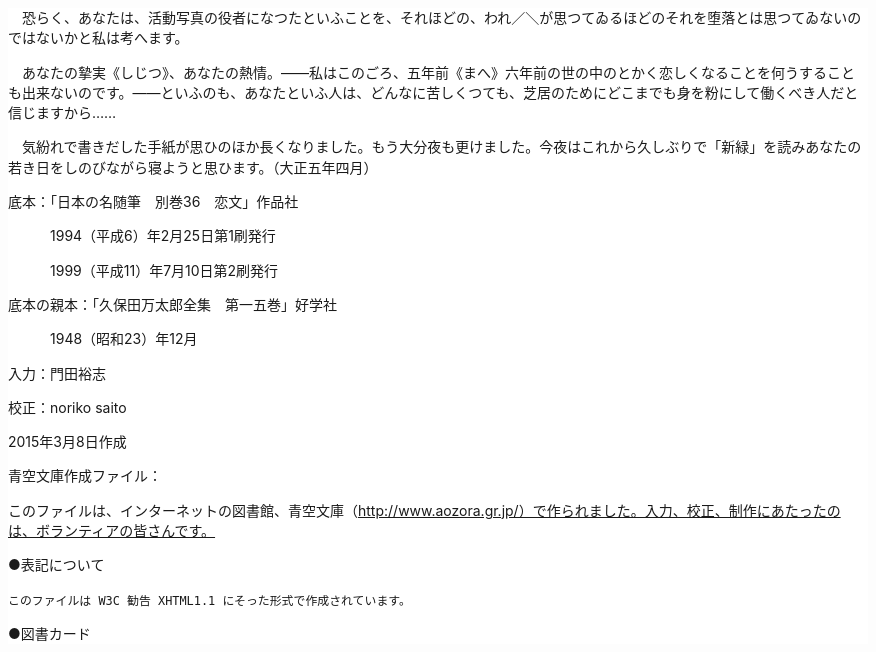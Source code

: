 　恐らく、あなたは、活動写真の役者になつたといふことを、それほどの、われ／＼が思つてゐるほどのそれを堕落とは思つてゐないのではないかと私は考へます。

　あなたの摯実《しじつ》、あなたの熱情。――私はこのごろ、五年前《まへ》六年前の世の中のとかく恋しくなることを何うすることも出来ないのです。――といふのも、あなたといふ人は、どんなに苦しくつても、芝居のためにどこまでも身を粉にして働くべき人だと信じますから……



　気紛れで書きだした手紙が思ひのほか長くなりました。もう大分夜も更けました。今夜はこれから久しぶりで「新緑」を読みあなたの若き日をしのびながら寝ようと思ひます。（大正五年四月）













底本：「日本の名随筆　別巻36　恋文」作品社

　　　1994（平成6）年2月25日第1刷発行

　　　1999（平成11）年7月10日第2刷発行

底本の親本：「久保田万太郎全集　第一五巻」好学社

　　　1948（昭和23）年12月

入力：門田裕志

校正：noriko saito

2015年3月8日作成

青空文庫作成ファイル：

このファイルは、インターネットの図書館、青空文庫（http://www.aozora.gr.jp/）で作られました。入力、校正、制作にあたったのは、ボランティアの皆さんです。











●表記について


	このファイルは W3C 勧告 XHTML1.1 にそった形式で作成されています。







●図書カード